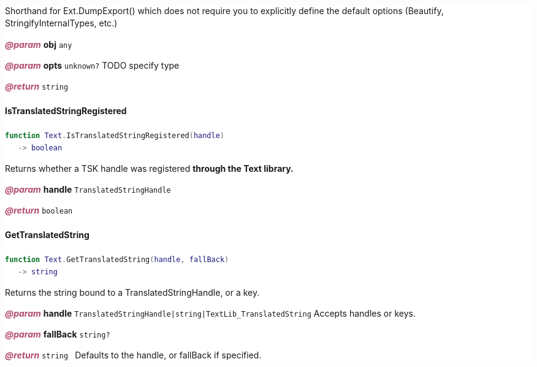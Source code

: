 

Shorthand for Ext.DumpExport() which does not require you to explicitly define the default options (Beautify, StringifyInternalTypes, etc.)



<p style="margin-bottom:0px;"><span style="color:#b04a6e;"><b><i>@param</i></b></span> <b>obj</b> <code>any</code> </p>



<p style="margin-bottom:0px;"><span style="color:#b04a6e;"><b><i>@param</i></b></span> <b>opts</b> <code>unknown?</code> TODO specify type</p>



<p style="margin-bottom:0px;"><span style="color:#b04a6e;"><b><i>@return</i></b></span> <code>string</code> </p>

#### IsTranslatedStringRegistered



```lua
function Text.IsTranslatedStringRegistered(handle)
   -> boolean
```



Returns whether a TSK handle was registered **through the Text library.**



<p style="margin-bottom:0px;"><span style="color:#b04a6e;"><b><i>@param</i></b></span> <b>handle</b> <code>TranslatedStringHandle</code> </p>



<p style="margin-bottom:0px;"><span style="color:#b04a6e;"><b><i>@return</i></b></span> <code>boolean</code> </p>

#### GetTranslatedString



```lua
function Text.GetTranslatedString(handle, fallBack)
   -> string 
```



Returns the string bound to a TranslatedStringHandle, or a key.



<p style="margin-bottom:0px;"><span style="color:#b04a6e;"><b><i>@param</i></b></span> <b>handle</b> <code>TranslatedStringHandle|string|TextLib_TranslatedString</code> Accepts handles or keys.</p>



<p style="margin-bottom:0px;"><span style="color:#b04a6e;"><b><i>@param</i></b></span> <b>fallBack</b> <code>string?</code> </p>



<p style="margin-bottom:0px;"><span style="color:#b04a6e;"><b><i>@return</i></b></span> <code>string </code> Defaults to the handle, or fallBack if specified.</p>
